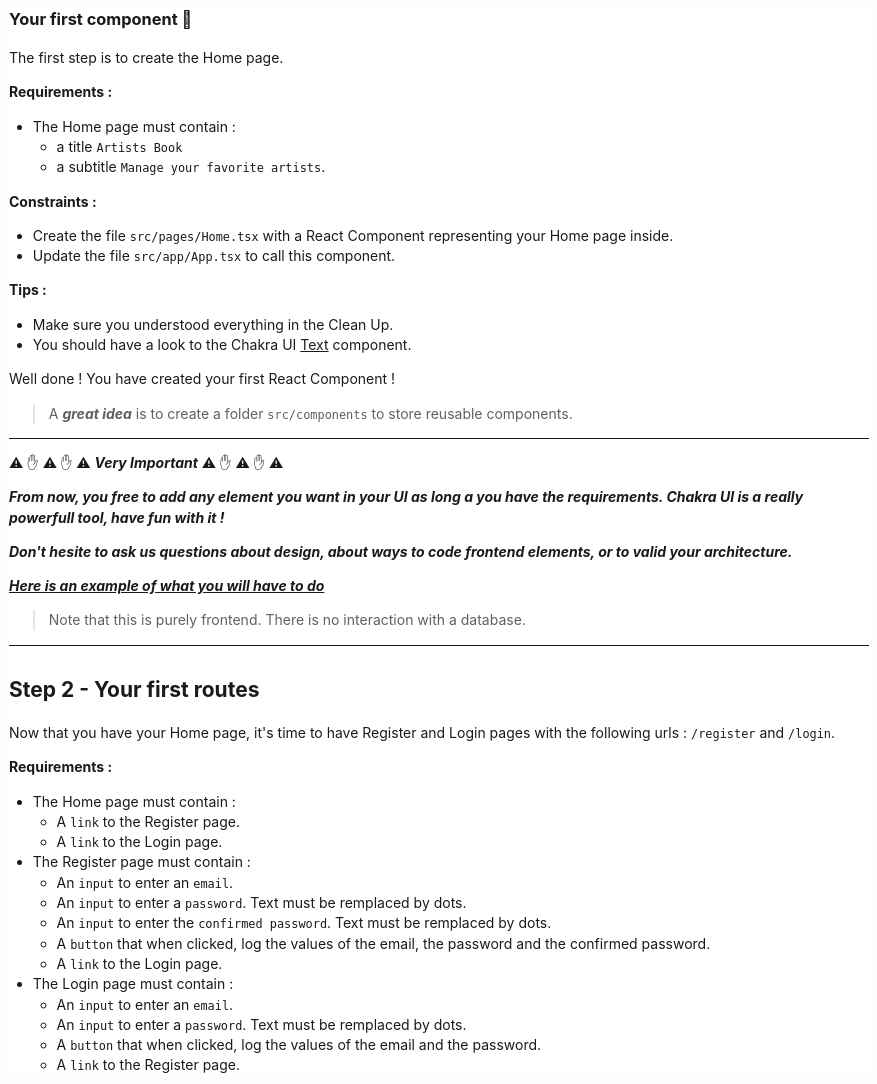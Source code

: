 ### Your first component :rocket:

The first step is to create the Home page.

**Requirements :**
- The Home page must contain :
  - a title `Artists Book`
  - a subtitle `Manage your favorite artists`.

**Constraints :**
- Create the file `src/pages/Home.tsx` with a React Component representing your Home page inside.
- Update the file `src/app/App.tsx` to call this component.

**Tips :**
- Make sure you understood everything in the Clean Up.
- You should have a look to the Chakra UI [Text](https://chakra-ui.com/docs/typography/text) component.

Well done ! You have created your first React Component !

> A ***great idea*** is to create a folder `src/components` to store reusable components.

***

⚠️ ✋ ⚠️ ✋ ⚠️ ***Very Important*** ⚠️ ✋ ⚠️ ✋ ⚠️

***From now, you free to add any element you want in your UI as long a you have the requirements. Chakra UI is a really powerfull tool, have fun with it !***

***Don't hesite to ask us questions about design, about ways to code frontend elements, or to valid your architecture.***

[***Here is an example of what you will have to do***](https://pool-software-artists-book-47uohqzk7-pool-software-artists-book.vercel.app)
> Note that this is purely frontend. There is no interaction with a database.

***

## Step 2 - Your first routes

Now that you have your Home page, it's time to have Register and Login pages with the following urls : `/register` and `/login`.

**Requirements :**
- The Home page must contain :
  - A `link` to the Register page.
  - A `link` to the Login page.
- The Register page must contain :
  - An `input` to enter an `email`.
  - An `input` to enter a `password`. Text must be remplaced by dots.
  - An `input` to enter the `confirmed password`. Text must be remplaced by dots.
  - A `button` that when clicked, log the values of the email, the password and the confirmed password.
  - A `link` to the Login page.
- The Login page must contain :
  - An `input` to enter an `email`.
  - An `input` to enter a `password`. Text must be remplaced by dots.
  - A `button` that when clicked, log the values of the email and the password.
  - A `link` to the Register page.
